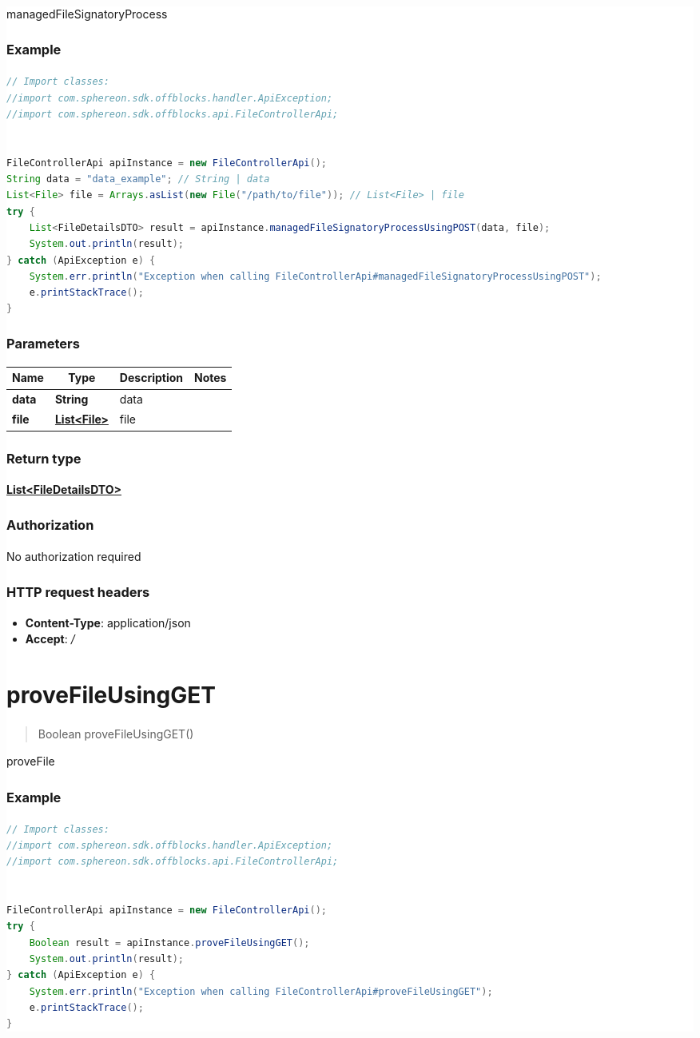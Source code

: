 managedFileSignatoryProcess

### Example
```java
// Import classes:
//import com.sphereon.sdk.offblocks.handler.ApiException;
//import com.sphereon.sdk.offblocks.api.FileControllerApi;


FileControllerApi apiInstance = new FileControllerApi();
String data = "data_example"; // String | data
List<File> file = Arrays.asList(new File("/path/to/file")); // List<File> | file
try {
    List<FileDetailsDTO> result = apiInstance.managedFileSignatoryProcessUsingPOST(data, file);
    System.out.println(result);
} catch (ApiException e) {
    System.err.println("Exception when calling FileControllerApi#managedFileSignatoryProcessUsingPOST");
    e.printStackTrace();
}
```

### Parameters

Name | Type | Description  | Notes
------------- | ------------- | ------------- | -------------
 **data** | **String**| data |
 **file** | [**List&lt;File&gt;**](File.md)| file |

### Return type

[**List&lt;FileDetailsDTO&gt;**](FileDetailsDTO.md)

### Authorization

No authorization required

### HTTP request headers

 - **Content-Type**: application/json
 - **Accept**: */*

<a name="proveFileUsingGET"></a>
# **proveFileUsingGET**
> Boolean proveFileUsingGET()

proveFile

### Example
```java
// Import classes:
//import com.sphereon.sdk.offblocks.handler.ApiException;
//import com.sphereon.sdk.offblocks.api.FileControllerApi;


FileControllerApi apiInstance = new FileControllerApi();
try {
    Boolean result = apiInstance.proveFileUsingGET();
    System.out.println(result);
} catch (ApiException e) {
    System.err.println("Exception when calling FileControllerApi#proveFileUsingGET");
    e.printStackTrace();
}
```